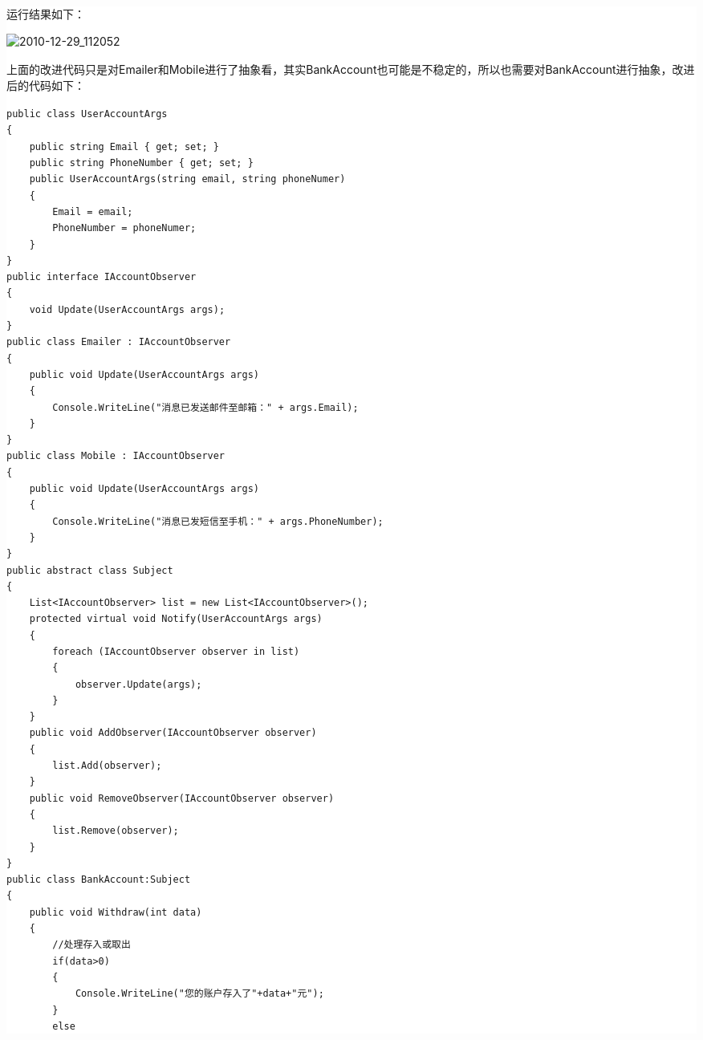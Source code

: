 运行结果如下：

![2010-12-29_112052](https://cdn.jsdelivr.net/gh/oec2003/hblog-images/img/202201290614237.png)

上面的改进代码只是对Emailer和Mobile进行了抽象看，其实BankAccount也可能是不稳定的，所以也需要对BankAccount进行抽象，改进后的代码如下：

```
public class UserAccountArgs
{
    public string Email { get; set; }
    public string PhoneNumber { get; set; }
    public UserAccountArgs(string email, string phoneNumer)
    {
        Email = email;
        PhoneNumber = phoneNumer;
    }
}
public interface IAccountObserver
{
    void Update(UserAccountArgs args);
}
public class Emailer : IAccountObserver
{
    public void Update(UserAccountArgs args)
    {
        Console.WriteLine("消息已发送邮件至邮箱：" + args.Email);
    }
}
public class Mobile : IAccountObserver
{
    public void Update(UserAccountArgs args)
    {
        Console.WriteLine("消息已发短信至手机：" + args.PhoneNumber);
    }
}
public abstract class Subject
{
    List<IAccountObserver> list = new List<IAccountObserver>();
    protected virtual void Notify(UserAccountArgs args)
    {
        foreach (IAccountObserver observer in list)
        {
            observer.Update(args);
        }
    }
    public void AddObserver(IAccountObserver observer)
    {
        list.Add(observer);
    }
    public void RemoveObserver(IAccountObserver observer)
    {
        list.Remove(observer);
    }
}
public class BankAccount:Subject
{
    public void Withdraw(int data)
    {
        //处理存入或取出
        if(data>0)
        {
            Console.WriteLine("您的账户存入了"+data+"元");
        }
        else
```